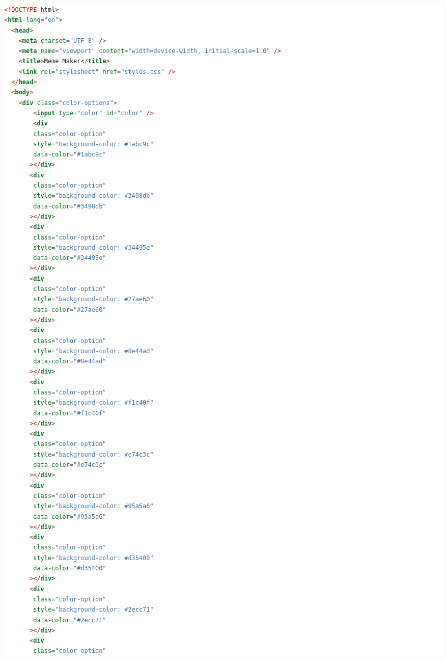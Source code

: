 ```html
<!DOCTYPE html>
<html lang="en">
  <head>
    <meta charset="UTF-8" />
    <meta name="viewport" content="width=device-width, initial-scale=1.0" />
    <title>Meme Maker</title>
    <link rel="stylesheet" href="styles.css" />
  </head>
  <body>
    <div class="color-options">
        <input type="color" id="color" />
        <div 
        class="color-option"
        style="background-color: #1abc9c"
        data-color="#1abc9c"
       ></div>
       <div
        class="color-option"
        style="background-color: #3498db"
        data-color="#3498db"
       ></div>
       <div
        class="color-option"
        style="background-color: #34495e"
        data-color="#34495e"
       ></div>
       <div
        class="color-option"
        style="background-color: #27ae60"
        data-color="#27ae60"
       ></div>
       <div
        class="color-option"
        style="background-color: #8e44ad"
        data-color="#8e44ad"
       ></div>
       <div
        class="color-option"
        style="background-color: #f1c40f"
        data-color="#f1c40f"
       ></div>
       <div
        class="color-option"
        style="background-color: #e74c3c"
        data-color="#e74c3c"
       ></div>
       <div
        class="color-option"
        style="background-color: #95a5a6"
        data-color="#95a5a6"
       ></div>
       <div
        class="color-option"
        style="background-color: #d35400"
        data-color="#d35400"
       ></div>
       <div
        class="color-option"
        style="background-color: #2ecc71"
        data-color="#2ecc71"
       ></div>
       <div
        class="color-option"
```
